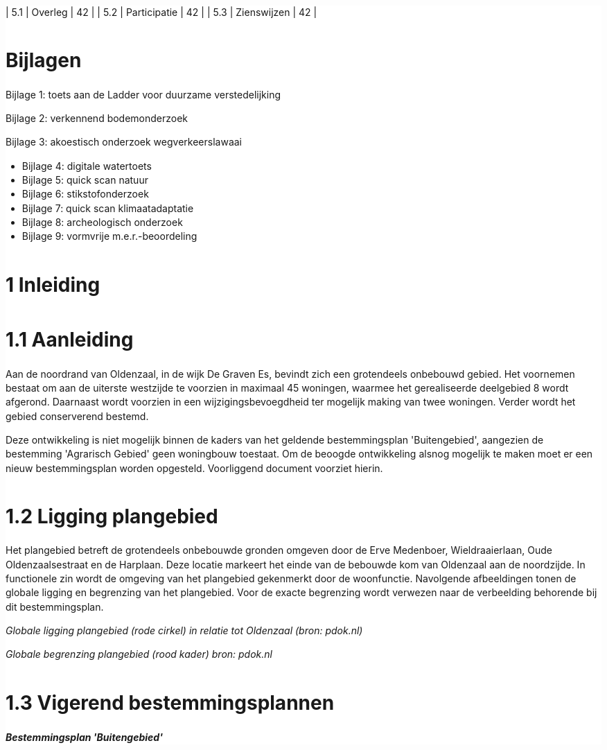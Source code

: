 | 5.1        | Overleg                                           | 42     |
| 5.2        | Participatie                                      | 42     |
| 5.3        | Zienswijzen                                       | 42     |

# **Bijlagen**

Bijlage 1: toets aan de Ladder voor duurzame verstedelijking

Bijlage 2: verkennend bodemonderzoek

Bijlage 3: akoestisch onderzoek wegverkeerslawaai

- Bijlage 4: digitale watertoets
- Bijlage 5: quick scan natuur
- Bijlage 6: stikstofonderzoek
- Bijlage 7: quick scan klimaatadaptatie
- Bijlage 8: archeologisch onderzoek
- Bijlage 9: vormvrije m.e.r.-beoordeling

# **1 Inleiding**

# **1.1 Aanleiding**

Aan de noordrand van Oldenzaal, in de wijk De Graven Es, bevindt zich een grotendeels onbebouwd gebied. Het voornemen bestaat om aan de uiterste westzijde te voorzien in maximaal 45 woningen, waarmee het gerealiseerde deelgebied 8 wordt afgerond. Daarnaast wordt voorzien in een wijzigingsbevoegdheid ter mogelijk making van twee woningen. Verder wordt het gebied conserverend bestemd.

Deze ontwikkeling is niet mogelijk binnen de kaders van het geldende bestemmingsplan 'Buitengebied', aangezien de bestemming 'Agrarisch Gebied' geen woningbouw toestaat. Om de beoogde ontwikkeling alsnog mogelijk te maken moet er een nieuw bestemmingsplan worden opgesteld. Voorliggend document voorziet hierin.

# **1.2 Ligging plangebied**

Het plangebied betreft de grotendeels onbebouwde gronden omgeven door de Erve Medenboer, Wieldraaierlaan, Oude Oldenzaalsestraat en de Harplaan. Deze locatie markeert het einde van de bebouwde kom van Oldenzaal aan de noordzijde. In functionele zin wordt de omgeving van het plangebied gekenmerkt door de woonfunctie. Navolgende afbeeldingen tonen de globale ligging en begrenzing van het plangebied. Voor de exacte begrenzing wordt verwezen naar de verbeelding behorende bij dit bestemmingsplan.

*Globale ligging plangebied (rode cirkel) in relatie tot Oldenzaal (bron: pdok.nl)*

*Globale begrenzing plangebied (rood kader) bron: pdok.nl*

# **1.3 Vigerend bestemmingsplannen**

#### *Bestemmingsplan 'Buitengebied'*

